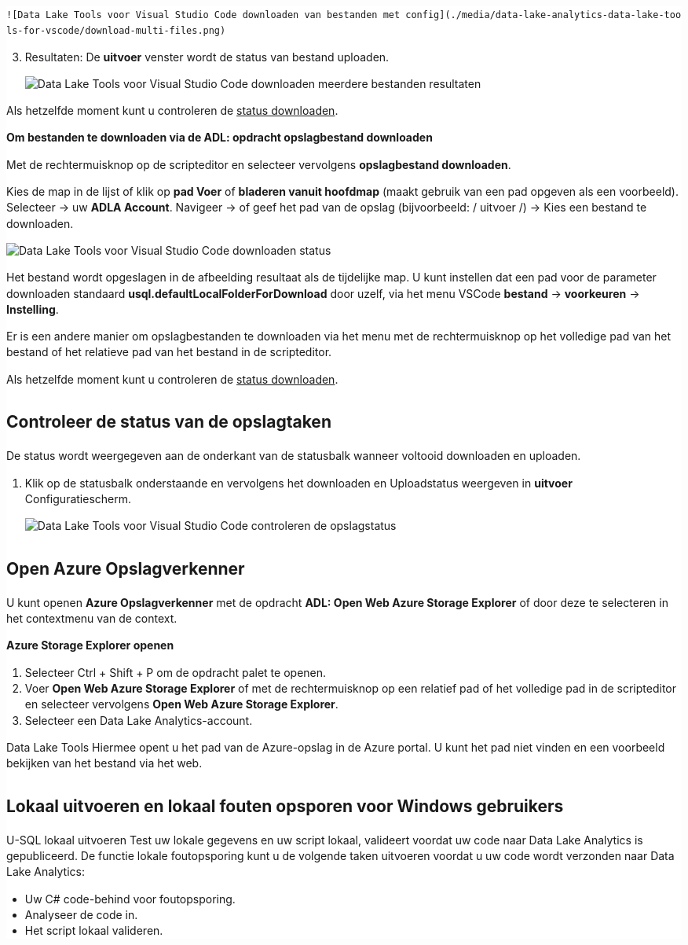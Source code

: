     ![Data Lake Tools voor Visual Studio Code downloaden van bestanden met config](./media/data-lake-analytics-data-lake-tools-for-vscode/download-multi-files.png)

3.  Resultaten: De **uitvoer** venster wordt de status van bestand uploaden.

    ![Data Lake Tools voor Visual Studio Code downloaden meerdere bestanden resultaten](./media/data-lake-analytics-data-lake-tools-for-vscode/download-multi-file-result.png)     

Als hetzelfde moment kunt u controleren de [status downloaden](#check-storage-tasks-status).

**Om bestanden te downloaden via de ADL: opdracht opslagbestand downloaden**

Met de rechtermuisknop op de scripteditor en selecteer vervolgens **opslagbestand downloaden**.

Kies de map in de lijst of klik op **pad Voer** of **bladeren vanuit hoofdmap** (maakt gebruik van een pad opgeven als een voorbeeld). Selecteer -> uw **ADLA Account**. Navigeer -> of geef het pad van de opslag (bijvoorbeeld: / uitvoer /) -> Kies een bestand te downloaden.

   ![Data Lake Tools voor Visual Studio Code downloaden status](./media/data-lake-analytics-data-lake-tools-for-vscode/download-file.png) 

   Het bestand wordt opgeslagen in de afbeelding resultaat als de tijdelijke map. U kunt instellen dat een pad voor de parameter downloaden standaard **usql.defaultLocalFolderForDownload** door uzelf, via het menu VSCode **bestand** -> **voorkeuren**  ->  **Instelling**.

Er is een andere manier om opslagbestanden te downloaden via het menu met de rechtermuisknop op het volledige pad van het bestand of het relatieve pad van het bestand in de scripteditor.

Als hetzelfde moment kunt u controleren de [status downloaden](#check-storage-tasks-status).

## <a name="check-storage-tasks-status"></a>Controleer de status van de opslagtaken
De status wordt weergegeven aan de onderkant van de statusbalk wanneer voltooid downloaden en uploaden.
1. Klik op de statusbalk onderstaande en vervolgens het downloaden en Uploadstatus weergeven in **uitvoer** Configuratiescherm.

   ![Data Lake Tools voor Visual Studio Code controleren de opslagstatus](./media/data-lake-analytics-data-lake-tools-for-vscode/storage-status.png)


## <a name="open-azure-storage-explorer"></a>Open Azure Opslagverkenner
U kunt openen **Azure Opslagverkenner** met de opdracht **ADL: Open Web Azure Storage Explorer** of door deze te selecteren in het contextmenu van de context.

**Azure Storage Explorer openen**

1. Selecteer Ctrl + Shift + P om de opdracht palet te openen.
2. Voer **Open Web Azure Storage Explorer** of met de rechtermuisknop op een relatief pad of het volledige pad in de scripteditor en selecteer vervolgens **Open Web Azure Storage Explorer**.
3. Selecteer een Data Lake Analytics-account.

Data Lake Tools Hiermee opent u het pad van de Azure-opslag in de Azure portal. U kunt het pad niet vinden en een voorbeeld bekijken van het bestand via het web.

## <a name="local-run-and-local-debug-for-windows-users"></a>Lokaal uitvoeren en lokaal fouten opsporen voor Windows gebruikers
U-SQL lokaal uitvoeren Test uw lokale gegevens en uw script lokaal, valideert voordat uw code naar Data Lake Analytics is gepubliceerd. De functie lokale foutopsporing kunt u de volgende taken uitvoeren voordat u uw code wordt verzonden naar Data Lake Analytics: 
- Uw C# code-behind voor foutopsporing. 
- Analyseer de code in. 
- Het script lokaal valideren.
